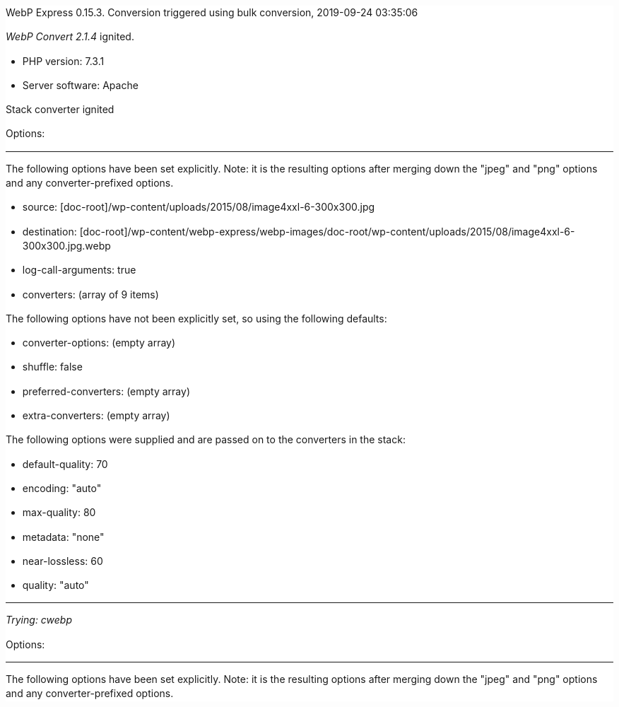 WebP Express 0.15.3. Conversion triggered using bulk conversion, 2019-09-24 03:35:06


*WebP Convert 2.1.4*  ignited.

- PHP version: 7.3.1

- Server software: Apache


Stack converter ignited


Options:

------------

The following options have been set explicitly. Note: it is the resulting options after merging down the "jpeg" and "png" options and any converter-prefixed options.

- source: [doc-root]/wp-content/uploads/2015/08/image4xxl-6-300x300.jpg

- destination: [doc-root]/wp-content/webp-express/webp-images/doc-root/wp-content/uploads/2015/08/image4xxl-6-300x300.jpg.webp

- log-call-arguments: true

- converters: (array of 9 items)


The following options have not been explicitly set, so using the following defaults:

- converter-options: (empty array)

- shuffle: false

- preferred-converters: (empty array)

- extra-converters: (empty array)


The following options were supplied and are passed on to the converters in the stack:

- default-quality: 70

- encoding: "auto"

- max-quality: 80

- metadata: "none"

- near-lossless: 60

- quality: "auto"

------------



*Trying: cwebp* 


Options:

------------

The following options have been set explicitly. Note: it is the resulting options after merging down the "jpeg" and "png" options and any converter-prefixed options.
